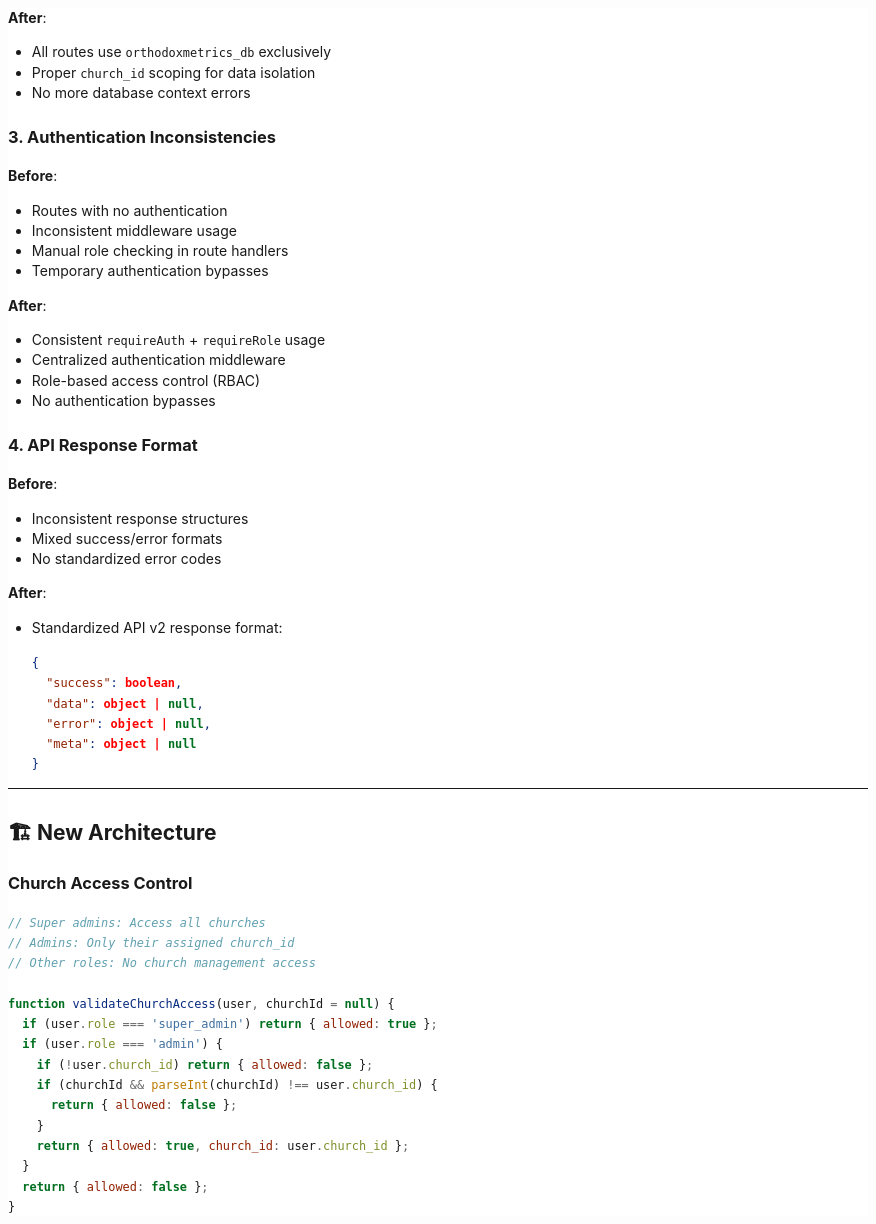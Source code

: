 **After**:
- All routes use `orthodoxmetrics_db` exclusively
- Proper `church_id` scoping for data isolation
- No more database context errors

### 3. Authentication Inconsistencies
**Before**:
- Routes with no authentication
- Inconsistent middleware usage
- Manual role checking in route handlers
- Temporary authentication bypasses

**After**:
- Consistent `requireAuth` + `requireRole` usage
- Centralized authentication middleware
- Role-based access control (RBAC)
- No authentication bypasses

### 4. API Response Format
**Before**:
- Inconsistent response structures
- Mixed success/error formats
- No standardized error codes

**After**:
- Standardized API v2 response format:
  ```json
  {
    "success": boolean,
    "data": object | null,
    "error": object | null,
    "meta": object | null
  }
  ```

---

## 🏗️ New Architecture

### Church Access Control
```javascript
// Super admins: Access all churches
// Admins: Only their assigned church_id
// Other roles: No church management access

function validateChurchAccess(user, churchId = null) {
  if (user.role === 'super_admin') return { allowed: true };
  if (user.role === 'admin') {
    if (!user.church_id) return { allowed: false };
    if (churchId && parseInt(churchId) !== user.church_id) {
      return { allowed: false };
    }
    return { allowed: true, church_id: user.church_id };
  }
  return { allowed: false };
}
```
